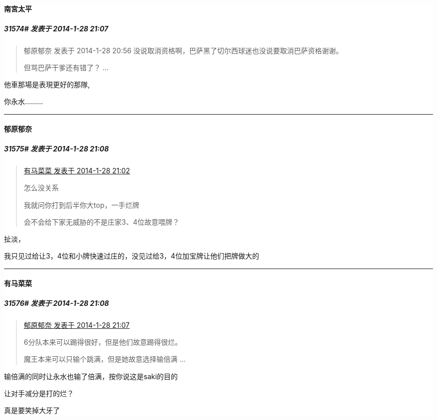 ####  南宮太平  
##### 31574#       发表于 2014-1-28 21:07



<blockquote>郁原郁奈 发表于 2014-1-28 20:56
没说取消资格啊，巴萨黑了切尔西球迷也没说要取消巴萨资格谢谢。

但骂巴萨干爹还有错了？ ...</blockquote>
他車那場是表現更好的那隊, 

你永水.........







*****

####  郁原郁奈  
##### 31575#       发表于 2014-1-28 21:08



<blockquote><a href="httphttps://bbs.saraba1st.com/2b/forum.php?mod=redirect&amp;goto=findpost&amp;pid=24348850&amp;ptid=821720" target="_blank">有马菜菜 发表于 2014-1-28 21:02</a>

怎么没关系

我就问你打到后半你大top，一手烂牌

会不会给下家无威胁的不是庄家3、4位故意喂牌？</blockquote>
扯淡，

我只见过给让3，4位和小牌快速过庄的，没见过给3，4位加宝牌让他们把牌做大的







*****

####  有马菜菜  
##### 31576#       发表于 2014-1-28 21:08



<blockquote><a href="httphttps://bbs.saraba1st.com/2b/forum.php?mod=redirect&amp;goto=findpost&amp;pid=24348886&amp;ptid=821720" target="_blank">郁原郁奈 发表于 2014-1-28 21:07</a>

6分队本来可以踢得很好，但是他们故意踢得很烂。

魔王本来可以只输个跳满，但是她故意选择输倍满 ...</blockquote>
输倍满的同时让永水也输了倍满，按你说这是saki的目的

让对手减分是打的烂？

真是要笑掉大牙了



